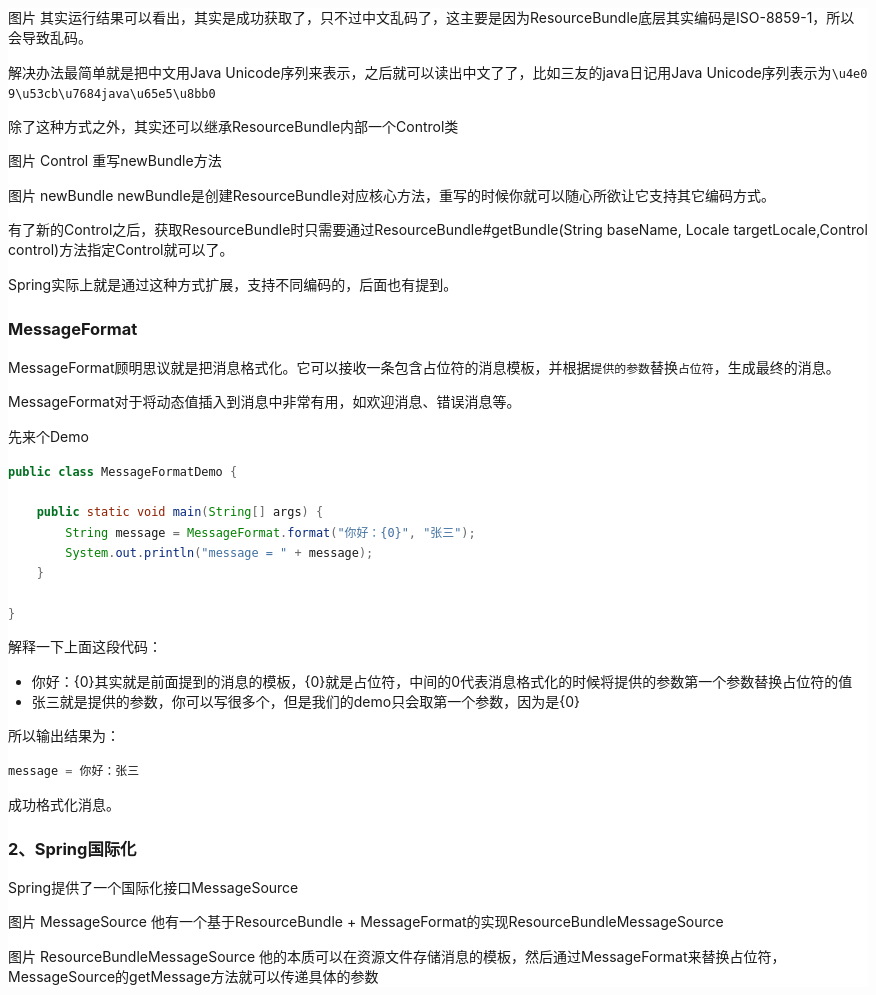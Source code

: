 图片
其实运行结果可以看出，其实是成功获取了，只不过中文乱码了，这主要是因为ResourceBundle底层其实编码是ISO-8859-1，所以会导致乱码。

解决办法最简单就是把中文用Java Unicode序列来表示，之后就可以读出中文了了，比如三友的java日记用Java Unicode序列表示为`\u4e09\u53cb\u7684java\u65e5\u8bb0`

除了这种方式之外，其实还可以继承ResourceBundle内部一个Control类

图片
Control
重写newBundle方法

图片
newBundle
newBundle是创建ResourceBundle对应核心方法，重写的时候你就可以随心所欲让它支持其它编码方式。

有了新的Control之后，获取ResourceBundle时只需要通过ResourceBundle#getBundle(String baseName, Locale targetLocale,Control control)方法指定Control就可以了。

Spring实际上就是通过这种方式扩展，支持不同编码的，后面也有提到。

### MessageFormat
MessageFormat顾明思议就是把消息格式化。它可以接收一条包含占位符的消息模板，并根据`提供的参数`替换`占位符`，生成最终的消息。

MessageFormat对于将动态值插入到消息中非常有用，如欢迎消息、错误消息等。

先来个Demo
```java
public class MessageFormatDemo {

    public static void main(String[] args) {
        String message = MessageFormat.format("你好：{0}", "张三");
        System.out.println("message = " + message);
    }

}
```

解释一下上面这段代码：

- 你好：{0}其实就是前面提到的消息的模板，{0}就是占位符，中间的0代表消息格式化的时候将提供的参数第一个参数替换占位符的值
- 张三就是提供的参数，你可以写很多个，但是我们的demo只会取第一个参数，因为是{0}

所以输出结果为：
```java
message = 你好：张三
```

成功格式化消息。

### 2、Spring国际化
Spring提供了一个国际化接口MessageSource

图片
MessageSource
他有一个基于ResourceBundle + MessageFormat的实现ResourceBundleMessageSource

图片
ResourceBundleMessageSource
他的本质可以在资源文件存储消息的模板，然后通过MessageFormat来替换占位符，MessageSource的getMessage方法就可以传递具体的参数
